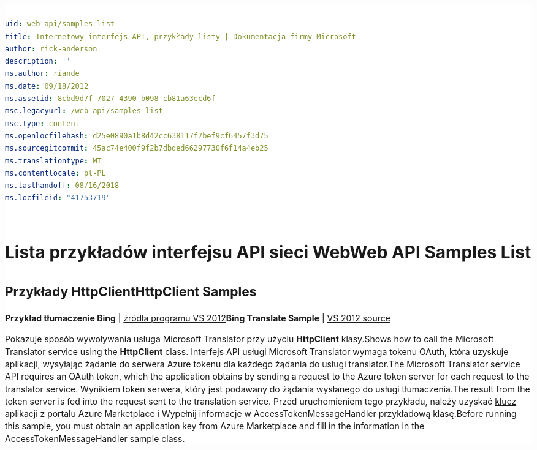 ```yaml
---
uid: web-api/samples-list
title: Internetowy interfejs API, przykłady listy | Dokumentacja firmy Microsoft
author: rick-anderson
description: ''
ms.author: riande
ms.date: 09/18/2012
ms.assetid: 8cbd9d7f-7027-4390-b098-cb81a63ecd6f
msc.legacyurl: /web-api/samples-list
msc.type: content
ms.openlocfilehash: d25e0890a1b8d42cc638117f7bef9cf6457f3d75
ms.sourcegitcommit: 45ac74e400f9f2b7dbded66297730f6f14a4eb25
ms.translationtype: MT
ms.contentlocale: pl-PL
ms.lasthandoff: 08/16/2018
ms.locfileid: "41753719"
---
```

<a name="web-api-samples-list"></a><span data-ttu-id="d2e0d-102">Lista przykładów interfejsu API sieci Web</span><span class="sxs-lookup"><span data-stu-id="d2e0d-102">Web API Samples List</span></span>
====================
## <a name="httpclient-samples"></a><span data-ttu-id="d2e0d-103">Przykłady HttpClient</span><span class="sxs-lookup"><span data-stu-id="d2e0d-103">HttpClient Samples</span></span>

<span data-ttu-id="d2e0d-104">**Przykład tłumaczenie Bing** | [źródła programu VS 2012](https://github.com/aspnet/samples/blob/master/samples/aspnet/HttpClient/BingTranslateSample)</span><span class="sxs-lookup"><span data-stu-id="d2e0d-104">**Bing Translate Sample** | [VS 2012 source](https://github.com/aspnet/samples/blob/master/samples/aspnet/HttpClient/BingTranslateSample)</span></span>

<span data-ttu-id="d2e0d-105">Pokazuje sposób wywoływania [usługa Microsoft Translator](https://msdn.microsoft.com/library/ff512419.aspx) przy użyciu **HttpClient** klasy.</span><span class="sxs-lookup"><span data-stu-id="d2e0d-105">Shows how to call the [Microsoft Translator service](https://msdn.microsoft.com/library/ff512419.aspx) using the **HttpClient** class.</span></span> <span data-ttu-id="d2e0d-106">Interfejs API usługi Microsoft Translator wymaga tokenu OAuth, która uzyskuje aplikacji, wysyłając żądanie do serwera Azure tokenu dla każdego żądania do usługi translator.</span><span class="sxs-lookup"><span data-stu-id="d2e0d-106">The Microsoft Translator service API requires an OAuth token, which the application obtains by sending a request to the Azure token server for each request to the translator service.</span></span> <span data-ttu-id="d2e0d-107">Wynikiem token serwera, który jest podawany do żądania wysłanego do usługi tłumaczenia.</span><span class="sxs-lookup"><span data-stu-id="d2e0d-107">The result from the token server is fed into the request sent to the translation service.</span></span> <span data-ttu-id="d2e0d-108">Przed uruchomieniem tego przykładu, należy uzyskać [klucz aplikacji z portalu Azure Marketplace](https://msdn.microsoft.com/library/hh454950.aspx) i Wypełnij informacje w AccessTokenMessageHandler przykładową klasę.</span><span class="sxs-lookup"><span data-stu-id="d2e0d-108">Before running this sample, you must obtain an [application key from Azure Marketplace](https://msdn.microsoft.com/library/hh454950.aspx) and fill in the information in the AccessTokenMessageHandler sample class.</span></span>

